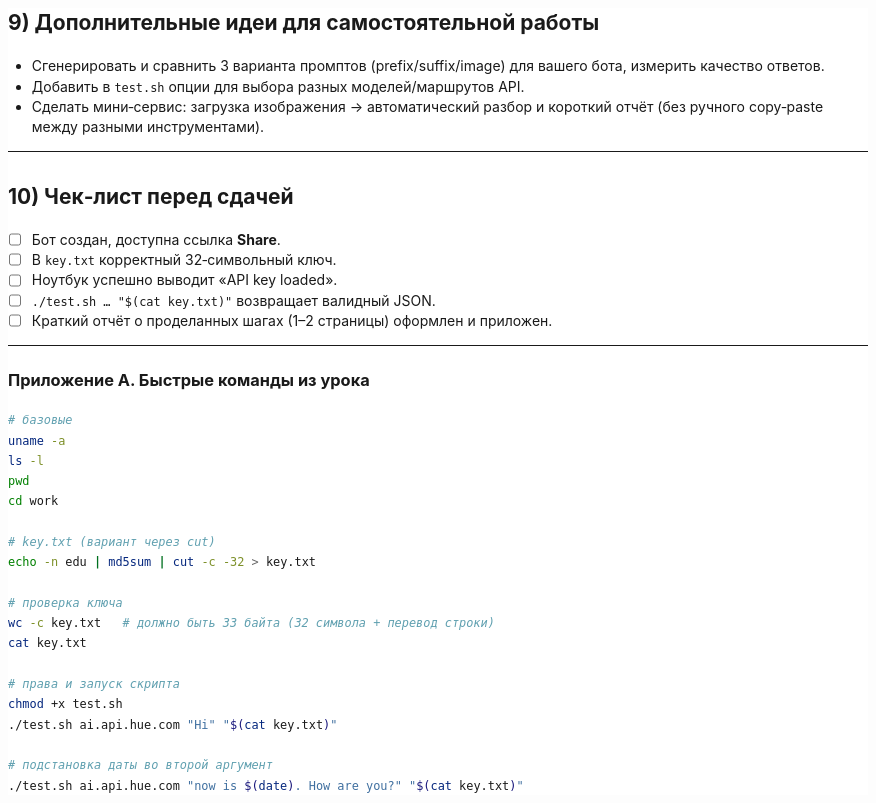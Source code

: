 
## 9) Дополнительные идеи для самостоятельной работы
- Сгенерировать и сравнить 3 варианта промптов (prefix/suffix/image) для вашего бота, измерить качество ответов.
- Добавить в `test.sh` опции для выбора разных моделей/маршрутов API.
- Сделать мини‑сервис: загрузка изображения → автоматический разбор и короткий отчёт (без ручного copy‑paste между разными инструментами).

---

## 10) Чек‑лист перед сдачей
- [ ] Бот создан, доступна ссылка **Share**.
- [ ] В `key.txt` корректный 32‑символьный ключ.
- [ ] Ноутбук успешно выводит «API key loaded».
- [ ] `./test.sh … "$(cat key.txt)"` возвращает валидный JSON.
- [ ] Краткий отчёт о проделанных шагах (1–2 страницы) оформлен и приложен.

---

### Приложение A. Быстрые команды из урока
```bash
# базовые
uname -a
ls -l
pwd
cd work

# key.txt (вариант через cut)
echo -n edu | md5sum | cut -c -32 > key.txt

# проверка ключа
wc -c key.txt   # должно быть 33 байта (32 символа + перевод строки)
cat key.txt

# права и запуск скрипта
chmod +x test.sh
./test.sh ai.api.hue.com "Hi" "$(cat key.txt)"

# подстановка даты во второй аргумент
./test.sh ai.api.hue.com "now is $(date). How are you?" "$(cat key.txt)"
```